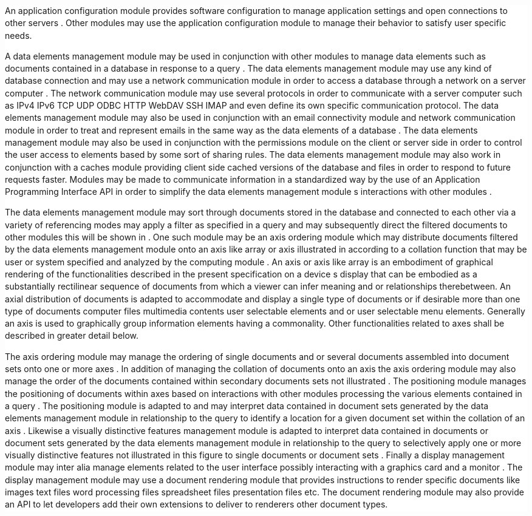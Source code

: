 An application configuration module provides software configuration to manage application settings and open connections to other servers . Other modules may use the application configuration module to manage their behavior to satisfy user specific needs.

A data elements management module may be used in conjunction with other modules to manage data elements such as documents contained in a database in response to a query . The data elements management module may use any kind of database connection and may use a network communication module in order to access a database through a network on a server computer . The network communication module may use several protocols in order to communicate with a server computer such as IPv4 IPv6 TCP UDP ODBC HTTP WebDAV SSH IMAP and even define its own specific communication protocol. The data elements management module may also be used in conjunction with an email connectivity module and network communication module in order to treat and represent emails in the same way as the data elements of a database . The data elements management module may also be used in conjunction with the permissions module on the client or server side in order to control the user access to elements based by some sort of sharing rules. The data elements management module may also work in conjunction with a caches module providing client side cached versions of the database and files in order to respond to future requests faster. Modules may be made to communicate information in a standardized way by the use of an Application Programming Interface API in order to simplify the data elements management module s interactions with other modules .

The data elements management module may sort through documents stored in the database and connected to each other via a variety of referencing modes may apply a filter as specified in a query and may subsequently direct the filtered documents to other modules this will be shown in . One such module may be an axis ordering module which may distribute documents filtered by the data elements management module onto an axis like array or axis illustrated in according to a collation function that may be user or system specified and analyzed by the computing module . An axis or axis like array is an embodiment of graphical rendering of the functionalities described in the present specification on a device s display that can be embodied as a substantially rectilinear sequence of documents from which a viewer can infer meaning and or relationships therebetween. An axial distribution of documents is adapted to accommodate and display a single type of documents or if desirable more than one type of documents computer files multimedia contents user selectable elements and or user selectable menu elements. Generally an axis is used to graphically group information elements having a commonality. Other functionalities related to axes shall be described in greater detail below.

The axis ordering module may manage the ordering of single documents and or several documents assembled into document sets onto one or more axes . In addition of managing the collation of documents onto an axis the axis ordering module may also manage the order of the documents contained within secondary documents sets not illustrated . The positioning module manages the positioning of documents within axes based on interactions with other modules processing the various elements contained in a query . The positioning module is adapted to and may interpret data contained in document sets generated by the data elements management module in relationship to the query to identify a location for a given document set within the collation of an axis . Likewise a visually distinctive features management module is adapted to interpret data contained in documents or document sets generated by the data elements management module in relationship to the query to selectively apply one or more visually distinctive features not illustrated in this figure to single documents or document sets . Finally a display management module may inter alia manage elements related to the user interface possibly interacting with a graphics card and a monitor . The display management module may use a document rendering module that provides instructions to render specific documents like images text files word processing files spreadsheet files presentation files etc. The document rendering module may also provide an API to let developers add their own extensions to deliver to renderers other document types.
